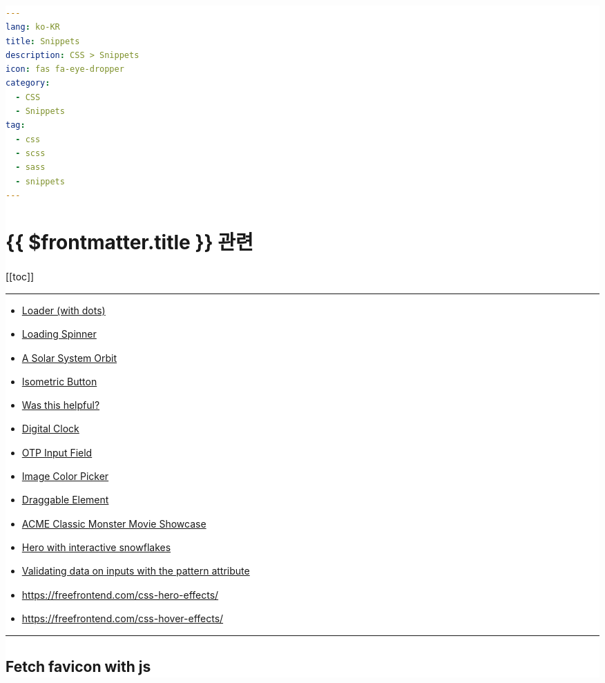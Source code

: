 ```yaml
---
lang: ko-KR
title: Snippets
description: CSS > Snippets
icon: fas fa-eye-dropper
category: 
  - CSS 
  - Snippets
tag: 
  - css
  - scss
  - sass
  - snippets
---
```


# {{ $frontmatter.title }} 관련

[[toc]]

---

- [<VPIcon icon="fas fa-spinner"/>Loader (with dots)](/programming/css/snippets/loader-with-dots.md)
- [<VPIcon icon="fas fa-spinner"/>Loading Spinner](/programming/css/snippets/loading-spinner.md)
- [<VPIcon icon="fas fa-sun"/>A Solar System Orbit](/programming/css/snippets/a-solar-system-orbit.md)
- [<VPIcon icon="iconfont icon-select"/>Isometric Button](/programming/css/snippets/isometric-button.md)
- [<VPIcon icon="fas fa-comment-dots"/>Was this helpful?](/programming/css/snippets/was-this-helpful.md)
- [<VPIcon icon="fas fa-clock"/>Digital Clock](/programming/css/snippets/digital-clock.md)
- [<VPIcon icon="fas fa-key"/>OTP Input Field](/programming/css/snippets/otp-input-field.md)
- [<VPIcon icon="fas fa-palette"/>Image Color Picker](/programming/css/snippets/image-color-picker.md)
- [<VPIcon icon="iconfont icon-view"/>Draggable Element](/programming/css/snippets/draggable-element.md)
- [<VPIcon icon="iconfont icon-view"/>ACME Classic Monster Movie Showcase](/programming/css/snippets/acme-classic-monster-movie-showcase.md)
- [<VPIcon icon="iconfont icon-view"/>Hero with interactive snowflakes](/programming/css/snippets/hero-with-interactive-snowflake.md)
- [<VPIcon icon="fas fa-clipboard-check"/>Validating data on inputs with the pattern attribute](/programming/css/snippets/validating-data-on-inputs-with-the-pattern-attribute.md)

- https://freefrontend.com/css-hero-effects/
- https://freefrontend.com/css-hover-effects/

---

## Fetch favicon with js
